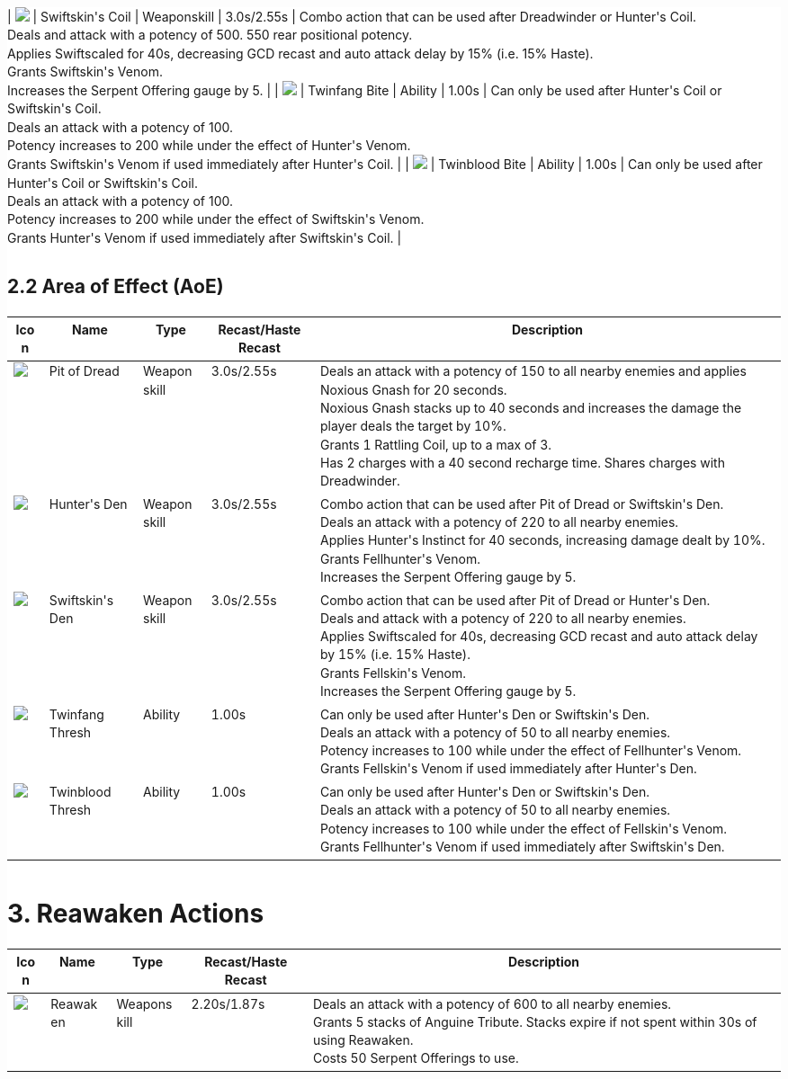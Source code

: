 | ![](https://cdn.discordapp.com/emojis/1248314152582254684.webp?size=160&quality=lossless) | Swiftskin's Coil | Weaponskill | 3.0s/2.55s          | Combo action that can be used after Dreadwinder or Hunter's Coil.<br>Deals and attack with a potency of 500. 550 rear positional potency.<br>Applies Swiftscaled for 40s, decreasing GCD recast and auto attack delay by 15% (i.e. 15% Haste).<br>Grants Swiftskin's Venom.<br>Increases the Serpent Offering gauge by 5. |
| ![](https://cdn.discordapp.com/emojis/1248314411014291622.webp?size=160&quality=lossless) | Twinfang Bite    | Ability     | 1.00s               | Can only be used after Hunter's Coil or Swiftskin's Coil.<br>Deals an attack with a potency of 100.<br>Potency increases to 200 while under the effect of Hunter's Venom.<br>Grants Swiftskin's Venom if used immediately after Hunter's Coil.                                                                            |
| ![](https://cdn.discordapp.com/emojis/1248314336385040404.webp?size=160&quality=lossless) | Twinblood Bite   | Ability     | 1.00s               | Can only be used after Hunter's Coil or Swiftskin's Coil.<br>Deals an attack with a potency of 100.<br>Potency increases to 200 while under the effect of Swiftskin's Venom.<br>Grants Hunter's Venom if used immediately after Swiftskin's Coil.                                                                         |

## 2.2 Area of Effect (AoE)

| Icon                                                                                      | Name             | Type        | Recast/Haste Recast | Description                                                                                                                                                                                                                                                                                                                                |
| ----------------------------------------------------------------------------------------- | ---------------- | ----------- | ------------------- | ------------------------------------------------------------------------------------------------------------------------------------------------------------------------------------------------------------------------------------------------------------------------------------------------------------------------------------------ |
| ![](https://cdn.discordapp.com/emojis/1248314871494344784.webp?size=160&quality=lossless) | Pit of Dread     | Weaponskill | 3.0s/2.55s          | Deals an attack with a potency of 150 to all nearby enemies and applies Noxious Gnash for 20 seconds.<br>Noxious Gnash stacks up to 40 seconds and increases the damage the player deals the target by 10%.<br>Grants 1 Rattling Coil, up to a max of 3.<br>Has 2 charges with a 40 second recharge time. Shares charges with Dreadwinder. |
| ![](https://cdn.discordapp.com/emojis/1248314776606474374.webp?size=160&quality=lossless) | Hunter's Den     | Weaponskill | 3.0s/2.55s          | Combo action that can be used after Pit of Dread or Swiftskin's Den.<br>Deals an attack with a potency of 220 to all nearby enemies.<br>Applies Hunter's Instinct for 40 seconds, increasing damage dealt by 10%.<br>Grants Fellhunter's Venom.<br>Increases the Serpent Offering gauge by 5.                                              |
| ![](https://cdn.discordapp.com/emojis/1248314206995087360.webp?size=160&quality=lossless) | Swiftskin's Den  | Weaponskill | 3.0s/2.55s          | Combo action that can be used after Pit of Dread or Hunter's Den.<br>Deals and attack with a potency of 220 to all nearby enemies.<br>Applies Swiftscaled for 40s, decreasing GCD recast and auto attack delay by 15% (i.e. 15% Haste).<br>Grants Fellskin's Venom.<br>Increases the Serpent Offering gauge by 5.                          |
| ![](https://cdn.discordapp.com/emojis/1248314451778867231.webp?size=160&quality=lossless) | Twinfang Thresh  | Ability     | 1.00s               | Can only be used after Hunter's Den or Swiftskin's Den.<br>Deals an attack with a potency of 50 to all nearby enemies.<br>Potency increases to 100 while under the effect of Fellhunter's Venom.<br>Grants Fellskin's Venom if used immediately after Hunter's Den.                                                                        |
| ![](https://cdn.discordapp.com/emojis/1248314383558512701.webp?size=160&quality=lossless) | Twinblood Thresh | Ability     | 1.00s               | Can only be used after Hunter's Den or Swiftskin's Den.<br>Deals an attack with a potency of 50 to all nearby enemies.<br>Potency increases to 100 while under the effect of Fellskin's Venom.<br>Grants Fellhunter's Venom if used immediately after Swiftskin's Den.                                                                     |

# 3. Reawaken Actions

| Icon                                                                                      | Name              | Type        | Recast/Haste Recast | Description                                                                                                                                                                                                                    |
| ----------------------------------------------------------------------------------------- | ----------------- | ----------- | ------------------- | ------------------------------------------------------------------------------------------------------------------------------------------------------------------------------------------------------------------------------ |
| ![](https://cdn.discordapp.com/emojis/1248314900569260155.webp?size=160&quality=lossless) | Reawaken          | Weaponskill | 2.20s/1.87s         | Deals an attack with a potency of 600 to all nearby enemies.<br>Grants 5 stacks of Anguine Tribute. Stacks expire if not spent within 30s of using Reawaken.<br>Costs 50 Serpent Offerings to use.                             |